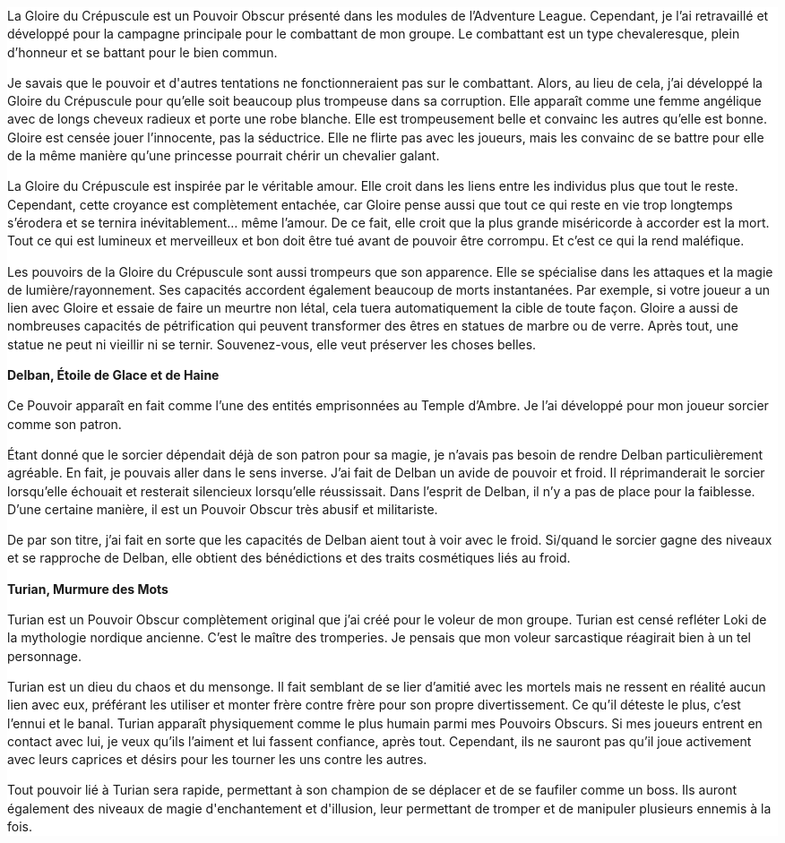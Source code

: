La Gloire du Crépuscule est un Pouvoir Obscur présenté dans les modules de l’Adventure League. Cependant, je l’ai retravaillé et développé pour la campagne principale pour le combattant de mon groupe. Le combattant est un type chevaleresque, plein d’honneur et se battant pour le bien commun.

Je savais que le pouvoir et d'autres tentations ne fonctionneraient pas sur le combattant. Alors, au lieu de cela, j’ai développé la Gloire du Crépuscule pour qu’elle soit beaucoup plus trompeuse dans sa corruption. Elle apparaît comme une femme angélique avec de longs cheveux radieux et porte une robe blanche. Elle est trompeusement belle et convainc les autres qu’elle est bonne. Gloire est censée jouer l’innocente, pas la séductrice. Elle ne flirte pas avec les joueurs, mais les convainc de se battre pour elle de la même manière qu’une princesse pourrait chérir un chevalier galant.

La Gloire du Crépuscule est inspirée par le véritable amour. Elle croit dans les liens entre les individus plus que tout le reste. Cependant, cette croyance est complètement entachée, car Gloire pense aussi que tout ce qui reste en vie trop longtemps s’érodera et se ternira inévitablement… même l’amour. De ce fait, elle croit que la plus grande miséricorde à accorder est la mort. Tout ce qui est lumineux et merveilleux et bon doit être tué avant de pouvoir être corrompu. Et c’est ce qui la rend maléfique.

Les pouvoirs de la Gloire du Crépuscule sont aussi trompeurs que son apparence. Elle se spécialise dans les attaques et la magie de lumière/rayonnement. Ses capacités accordent également beaucoup de morts instantanées. Par exemple, si votre joueur a un lien avec Gloire et essaie de faire un meurtre non létal, cela tuera automatiquement la cible de toute façon. Gloire a aussi de nombreuses capacités de pétrification qui peuvent transformer des êtres en statues de marbre ou de verre. Après tout, une statue ne peut ni vieillir ni se ternir. Souvenez-vous, elle veut préserver les choses belles.

**Delban, Étoile de Glace et de Haine**

Ce Pouvoir apparaît en fait comme l’une des entités emprisonnées au Temple d’Ambre. Je l’ai développé pour mon joueur sorcier comme son patron.

Étant donné que le sorcier dépendait déjà de son patron pour sa magie, je n’avais pas besoin de rendre Delban particulièrement agréable. En fait, je pouvais aller dans le sens inverse. J’ai fait de Delban un avide de pouvoir et froid. Il réprimanderait le sorcier lorsqu’elle échouait et resterait silencieux lorsqu’elle réussissait. Dans l’esprit de Delban, il n’y a pas de place pour la faiblesse. D’une certaine manière, il est un Pouvoir Obscur très abusif et militariste.

De par son titre, j’ai fait en sorte que les capacités de Delban aient tout à voir avec le froid. Si/quand le sorcier gagne des niveaux et se rapproche de Delban, elle obtient des bénédictions et des traits cosmétiques liés au froid.

**Turian, Murmure des Mots**

Turian est un Pouvoir Obscur complètement original que j’ai créé pour le voleur de mon groupe. Turian est censé refléter Loki de la mythologie nordique ancienne. C’est le maître des tromperies. Je pensais que mon voleur sarcastique réagirait bien à un tel personnage.

Turian est un dieu du chaos et du mensonge. Il fait semblant de se lier d’amitié avec les mortels mais ne ressent en réalité aucun lien avec eux, préférant les utiliser et monter frère contre frère pour son propre divertissement. Ce qu’il déteste le plus, c’est l’ennui et le banal. Turian apparaît physiquement comme le plus humain parmi mes Pouvoirs Obscurs. Si mes joueurs entrent en contact avec lui, je veux qu’ils l’aiment et lui fassent confiance, après tout. Cependant, ils ne sauront pas qu’il joue activement avec leurs caprices et désirs pour les tourner les uns contre les autres.

Tout pouvoir lié à Turian sera rapide, permettant à son champion de se déplacer et de se faufiler comme un boss. Ils auront également des niveaux de magie d'enchantement et d'illusion, leur permettant de tromper et de manipuler plusieurs ennemis à la fois.
